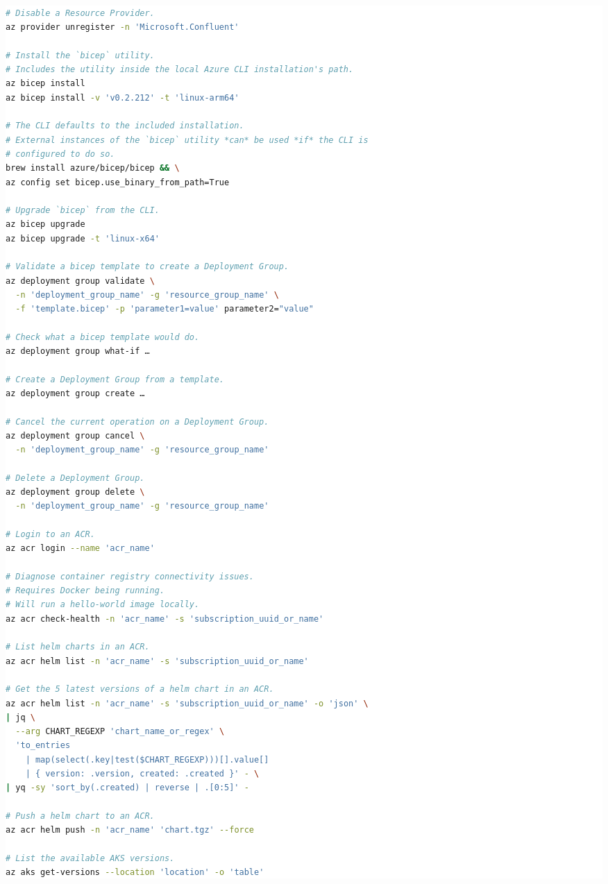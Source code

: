 ```sh
# Disable a Resource Provider.
az provider unregister -n 'Microsoft.Confluent'

# Install the `bicep` utility.
# Includes the utility inside the local Azure CLI installation's path.
az bicep install
az bicep install -v 'v0.2.212' -t 'linux-arm64'

# The CLI defaults to the included installation.
# External instances of the `bicep` utility *can* be used *if* the CLI is
# configured to do so.
brew install azure/bicep/bicep && \
az config set bicep.use_binary_from_path=True

# Upgrade `bicep` from the CLI.
az bicep upgrade
az bicep upgrade -t 'linux-x64'

# Validate a bicep template to create a Deployment Group.
az deployment group validate \
  -n 'deployment_group_name' -g 'resource_group_name' \
  -f 'template.bicep' -p 'parameter1=value' parameter2="value"

# Check what a bicep template would do.
az deployment group what-if …

# Create a Deployment Group from a template.
az deployment group create …

# Cancel the current operation on a Deployment Group.
az deployment group cancel \
  -n 'deployment_group_name' -g 'resource_group_name'

# Delete a Deployment Group.
az deployment group delete \
  -n 'deployment_group_name' -g 'resource_group_name'

# Login to an ACR.
az acr login --name 'acr_name'

# Diagnose container registry connectivity issues.
# Requires Docker being running.
# Will run a hello-world image locally.
az acr check-health -n 'acr_name' -s 'subscription_uuid_or_name'

# List helm charts in an ACR.
az acr helm list -n 'acr_name' -s 'subscription_uuid_or_name'

# Get the 5 latest versions of a helm chart in an ACR.
az acr helm list -n 'acr_name' -s 'subscription_uuid_or_name' -o 'json' \
| jq \
  --arg CHART_REGEXP 'chart_name_or_regex' \
  'to_entries
    | map(select(.key|test($CHART_REGEXP)))[].value[]
    | { version: .version, created: .created }' - \
| yq -sy 'sort_by(.created) | reverse | .[0:5]' -

# Push a helm chart to an ACR.
az acr helm push -n 'acr_name' 'chart.tgz' --force

# List the available AKS versions.
az aks get-versions --location 'location' -o 'table'

```

[authenticate with an azure container registry]: https://learn.microsoft.com/en-us/azure/container-registry/container-registry-authentication?tabs=azure-cli
[az aks reference]: https://learn.microsoft.com/en-us/cli/azure/aks
[az bicep]: https://learn.microsoft.com/en-us/cli/azure/bicep
[az reference]: https://learn.microsoft.com/en-us/cli/azure/reference-index
[bicep]: https://learn.microsoft.com/en-us/azure/azure-resource-manager/bicep/overview
[get started with azure cli]: https://learn.microsoft.com/en-us/cli/azure/get-started-with-azure-cli
[how to manage azure subscriptions with the azure cli]: https://learn.microsoft.com/en-us/cli/azure/manage-azure-subscriptions-azure-cli
[install azure cli on macos]: https://learn.microsoft.com/en-us/cli/azure/install-azure-cli-macos
[pat apis]: https://learn.microsoft.com/en-us/rest/api/azure/devops/tokens/pats
[remove a member]: https://learn.microsoft.com/en-us/graph/api/group-delete-members?view=graph-rest-1.0&tabs=http
[sign in with azure cli]: https://learn.microsoft.com/en-us/cli/azure/authenticate-azure-cli
[jmespath]: jmespath.md
[create and manage azure pipelines from the command line]: https://devblogs.microsoft.com/devops/create-and-manage-azure-pipelines-from-the-command-line/